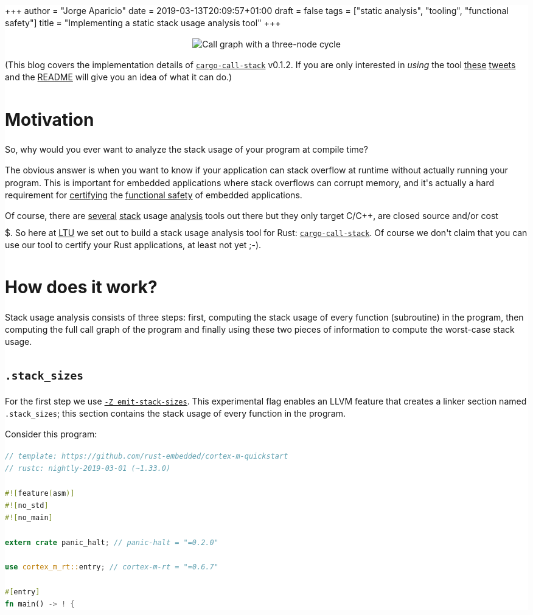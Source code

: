 +++
author = "Jorge Aparicio"
date = 2019-03-13T20:09:57+01:00
draft = false
tags = ["static analysis", "tooling", "functional safety"]
title = "Implementing a static stack usage analysis tool"
+++

<p align="center">
  <img alt="Call graph with a three-node cycle" src="cycle.svg">
</p>

(This blog covers the implementation details of [`cargo-call-stack`] v0.1.2. If
you are only interested in *using* the tool [these][] [tweets] and the [README]
will give you an idea of what it can do.)

[`cargo-call-stack`]: https://crates.io/crates/cargo-call-stack/0.1.2
[these]: https://twitter.com/japaricious/status/1102275637606338562
[tweets]: https://twitter.com/japaricious/status/1105368938018267136
[README]: https://github.com/japaric/cargo-call-stack/tree/v0.1.2#cargo-call-stack

# Motivation

So, why would you ever want to analyze the stack usage of your program at compile
time?

The obvious answer is when you want to know if your application can stack
overflow at runtime without actually running your program. This is important for
embedded applications where stack overflows can corrupt memory, and it's
actually a hard requirement for [certifying] the [functional safety] of embedded
applications.

[certifying]: https://www.absint.com/qualification/safety.htm
[functional safety]: https://en.wikipedia.org/wiki/Functional_safety

Of course, there are [several][] [stack][] usage [analysis][] tools out there
but they only target C/C++, are closed source and/or cost $$$$$. So here at
[LTU] we set out to build a stack usage analysis tool for Rust:
[`cargo-call-stack`]. Of course we don't claim that you can use our tool to
certify your Rust applications, at least not yet ;-).

[LTU]: https://www.ltu.se/?l=en
[several]: https://www.absint.com/stackanalyzer/index.htm
[stack]: https://www.iar.com/support/tech-notes/general/stack-usage-and-stack-usage-control-files/
[analysis]: https://www.adacore.com/gnatpro/toolsuite/gnatstack

# How does it work?

Stack usage analysis consists of three steps: first, computing the stack usage
of every function (subroutine) in the program, then computing the full
call graph of the program and finally using these two pieces of information to
compute the worst-case stack usage.

## `.stack_sizes`

For the first step we use [`-Z emit-stack-sizes`]. This experimental flag
enables an LLVM feature that creates a linker section named `.stack_sizes`; this
section contains the stack usage of every function in the program.

Consider this program:

[`-Z emit-stack-sizes`]: https://doc.rust-lang.org/unstable-book/compiler-flags/emit-stack-sizes.html

``` rust
// template: https://github.com/rust-embedded/cortex-m-quickstart
// rustc: nightly-2019-03-01 (~1.33.0)

#![feature(asm)]
#![no_std]
#![no_main]

extern crate panic_halt; // panic-halt = "=0.2.0"

use cortex_m_rt::entry; // cortex-m-rt = "=0.6.7"

#[entry]
fn main() -> ! {
```

[`cargo-stack-sizes`]: https://crates.io/crates/stack-sizes
[6lowpan]: https://github.com/japaric/jnet/tree/b5bd70cb998b1e01236f6b07ebc516a0359fde3d/firmware#sixlowpan
[linker script]: https://github.com/rust-embedded/cortex-m-rt/blob/v0.6.7/link.x.in#L133
[xlto]: https://github.com/rust-lang/rust/issues/49879
['Function pointers']: #function-pointers
['Trait objects']: #trait-objects
[`cargo-expand`]: https://crates.io/crates/cargo-expand
[bugs]: https://github.com/japaric/cargo-call-stack/issues?q=is%3Aissue+is%3Aopen+label%3Abug
[rtfm]: https://crates.io/crates/cortex-m-rtfm
[Iban Eguia]: https://github.com/Razican
[Geoff Cant]: https://github.com/archaelus
[Harrison Chin]: http://www.harrisonchin.com/
[Brandon Edens]: https://github.com/brandonedens
[whitequark]: https://github.com/whitequark
[James Munns]: https://jamesmunns.com/
[Fredrik Lundström]: https://github.com/flundstrom2
[Kjetil Kjeka]: https://github.com/kjetilkjeka
[Kor Nielsen]: https://github.com/korran
[Alexander Payne]: https://myrrlyn.net/
[Dietrich Ayala]: https://metafluff.com/
[Hadrien Grasland]: https://github.com/HadrienG2
[vitiral]: https://github.com/vitiral
[Lee Smith]: https://github.com/leenozara
[Florian Uekermann]: https://github.com/FlorianUekermann
[Ivan Dubrov]: https://github.com/idubrov
[reddit]: https://www.reddit.com/r/rust/comments/b0q13i/implementing_a_static_stack_usage_analysis_tool/
[Patreon]: https://www.patreon.com/japaric
[twitter]: https://twitter.com/japaricious